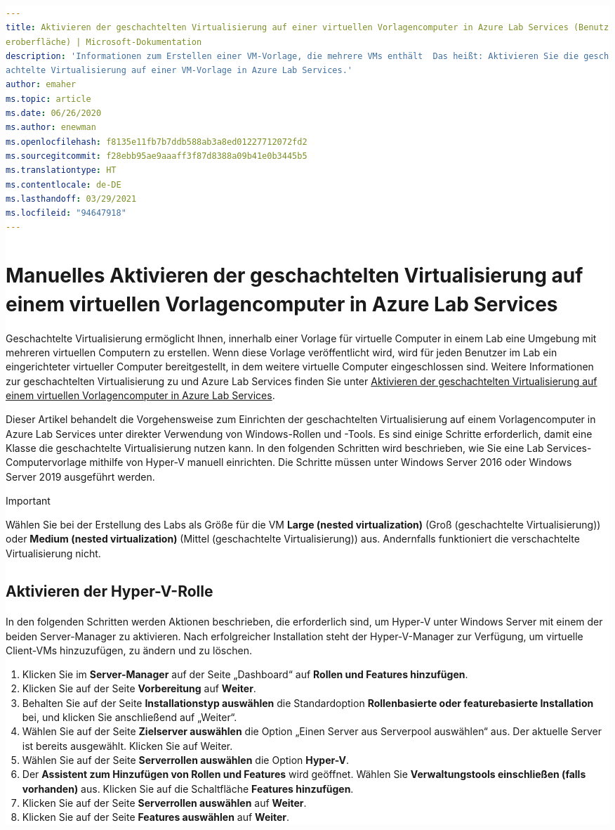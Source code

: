 ```yaml
---
title: Aktivieren der geschachtelten Virtualisierung auf einer virtuellen Vorlagencomputer in Azure Lab Services (Benutzeroberfläche) | Microsoft-Dokumentation
description: 'Informationen zum Erstellen einer VM-Vorlage, die mehrere VMs enthält  Das heißt: Aktivieren Sie die geschachtelte Virtualisierung auf einer VM-Vorlage in Azure Lab Services.'
author: emaher
ms.topic: article
ms.date: 06/26/2020
ms.author: enewman
ms.openlocfilehash: f8135e11fb7b7ddb588ab3a8ed01227712072fd2
ms.sourcegitcommit: f28ebb95ae9aaaff3f87d8388a09b41e0b3445b5
ms.translationtype: HT
ms.contentlocale: de-DE
ms.lasthandoff: 03/29/2021
ms.locfileid: "94647918"
---
```

# <a name="enable-nested-virtualization-on-a-template-virtual-machine-in-azure-lab-services-manually"></a>Manuelles Aktivieren der geschachtelten Virtualisierung auf einem virtuellen Vorlagencomputer in Azure Lab Services

Geschachtelte Virtualisierung ermöglicht Ihnen, innerhalb einer Vorlage für virtuelle Computer in einem Lab eine Umgebung mit mehreren virtuellen Computern zu erstellen. Wenn diese Vorlage veröffentlicht wird, wird für jeden Benutzer im Lab ein eingerichteter virtueller Computer bereitgestellt, in dem weitere virtuelle Computer eingeschlossen sind.  Weitere Informationen zur geschachtelten Virtualisierung zu und Azure Lab Services finden Sie unter [Aktivieren der geschachtelten Virtualisierung auf einem virtuellen Vorlagencomputer in Azure Lab Services](how-to-enable-nested-virtualization-template-vm.md).

Dieser Artikel behandelt die Vorgehensweise zum Einrichten der geschachtelten Virtualisierung auf einem Vorlagencomputer in Azure Lab Services unter direkter Verwendung von Windows-Rollen und -Tools.  Es sind einige Schritte erforderlich, damit eine Klasse die geschachtelte Virtualisierung nutzen kann.  In den folgenden Schritten wird beschrieben, wie Sie eine Lab Services-Computervorlage mithilfe von Hyper-V manuell einrichten.  Die Schritte müssen unter Windows Server 2016 oder Windows Server 2019 ausgeführt werden.  

>[!IMPORTANT]
>Wählen Sie bei der Erstellung des Labs als Größe für die VM **Large (nested virtualization)** (Groß (geschachtelte Virtualisierung)) oder **Medium (nested virtualization)** (Mittel (geschachtelte Virtualisierung)) aus.  Andernfalls funktioniert die verschachtelte Virtualisierung nicht.  

## <a name="enable-hyper-v-role"></a>Aktivieren der Hyper-V-Rolle

In den folgenden Schritten werden Aktionen beschrieben, die erforderlich sind, um Hyper-V unter Windows Server mit einem der beiden Server-Manager zu aktivieren.  Nach erfolgreicher Installation steht der Hyper-V-Manager zur Verfügung, um virtuelle Client-VMs hinzuzufügen, zu ändern und zu löschen.

1. Klicken Sie im **Server-Manager** auf der Seite „Dashboard“ auf **Rollen und Features hinzufügen**.
2. Klicken Sie auf der Seite **Vorbereitung** auf **Weiter**.
3. Behalten Sie auf der Seite **Installationstyp auswählen** die Standardoption **Rollenbasierte oder featurebasierte Installation** bei, und klicken Sie anschließend auf „Weiter“.
4. Wählen Sie auf der Seite **Zielserver auswählen** die Option „Einen Server aus Serverpool auswählen“ aus.   Der aktuelle Server ist bereits ausgewählt.  Klicken Sie auf Weiter.
5. Wählen Sie auf der Seite **Serverrollen auswählen** die Option **Hyper-V**.  
6. Der **Assistent zum Hinzufügen von Rollen und Features** wird geöffnet.  Wählen Sie **Verwaltungstools einschließen (falls vorhanden)** aus.  Klicken Sie auf die Schaltfläche **Features hinzufügen**.
7. Klicken Sie auf der Seite **Serverrollen auswählen** auf **Weiter**.
8. Klicken Sie auf der Seite **Features auswählen** auf **Weiter**.